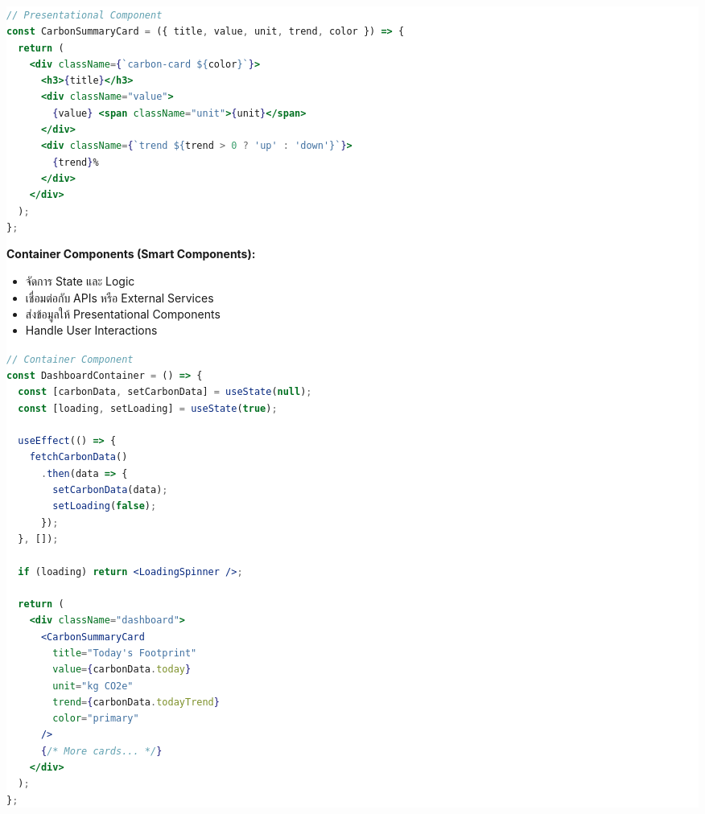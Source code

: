 ```jsx
// Presentational Component
const CarbonSummaryCard = ({ title, value, unit, trend, color }) => {
  return (
    <div className={`carbon-card ${color}`}>
      <h3>{title}</h3>
      <div className="value">
        {value} <span className="unit">{unit}</span>
      </div>
      <div className={`trend ${trend > 0 ? 'up' : 'down'}`}>
        {trend}%
      </div>
    </div>
  );
};
```

**Container Components (Smart Components):**
- จัดการ State และ Logic
- เชื่อมต่อกับ APIs หรือ External Services
- ส่งข้อมูลให้ Presentational Components
- Handle User Interactions

```jsx
// Container Component
const DashboardContainer = () => {
  const [carbonData, setCarbonData] = useState(null);
  const [loading, setLoading] = useState(true);

  useEffect(() => {
    fetchCarbonData()
      .then(data => {
        setCarbonData(data);
        setLoading(false);
      });
  }, []);

  if (loading) return <LoadingSpinner />;

  return (
    <div className="dashboard">
      <CarbonSummaryCard 
        title="Today's Footprint"
        value={carbonData.today}
        unit="kg CO2e"
        trend={carbonData.todayTrend}
        color="primary"
      />
      {/* More cards... */}
    </div>
  );
};
```

